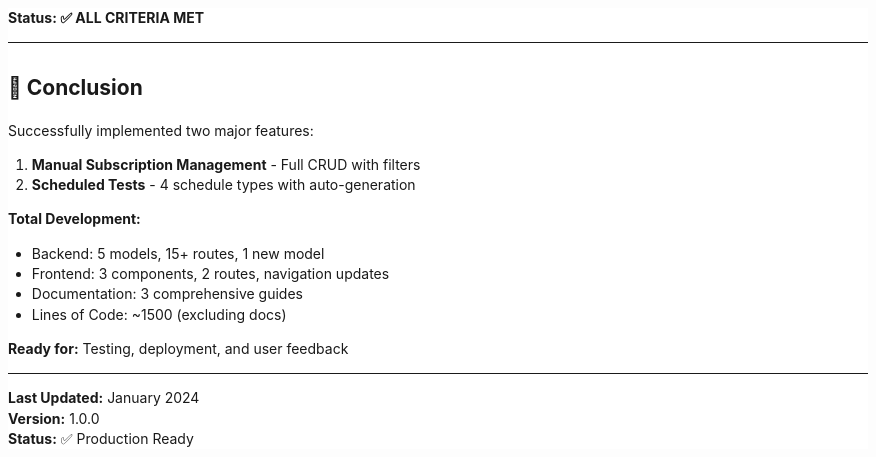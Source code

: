 **Status: ✅ ALL CRITERIA MET**

---

## 🎉 Conclusion

Successfully implemented two major features:
1. **Manual Subscription Management** - Full CRUD with filters
2. **Scheduled Tests** - 4 schedule types with auto-generation

**Total Development:**
- Backend: 5 models, 15+ routes, 1 new model
- Frontend: 3 components, 2 routes, navigation updates
- Documentation: 3 comprehensive guides
- Lines of Code: ~1500 (excluding docs)

**Ready for:** Testing, deployment, and user feedback

---

**Last Updated:** January 2024  
**Version:** 1.0.0  
**Status:** ✅ Production Ready
